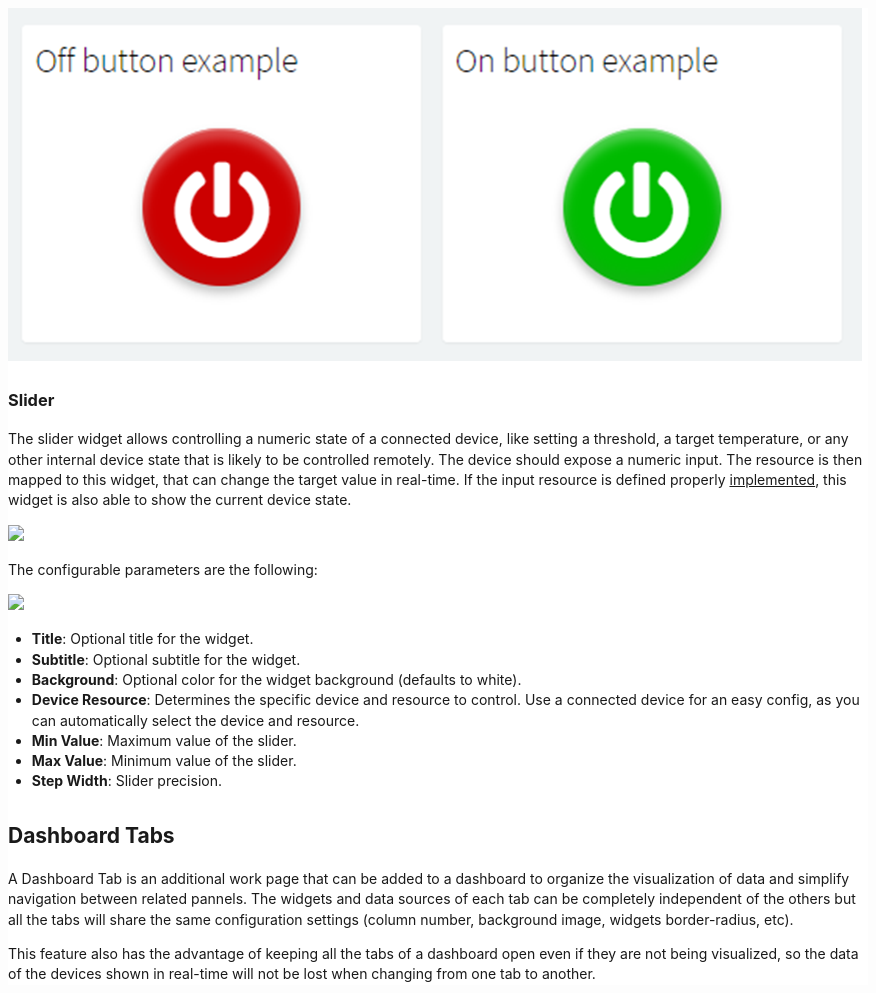 ![](../.gitbook/assets/image%20%28144%29.png)

### Slider

The slider widget allows controlling a numeric state of a connected device, like setting a threshold, a target temperature, or any other internal device state that is likely to be controlled remotely. The device should expose a numeric input. The resource is then mapped to this widget, that can change the target value in real-time. If the input resource is defined properly [implemented](http://docs.thinger.io/arduino/#coding-adding-resources-input-resources), this widget is also able to show the current device state.

![](../.gitbook/assets/slider.png)

The configurable parameters are the following:

![](../.gitbook/assets/sliderwidget.png)

* **Title**: Optional title for the widget. 
* **Subtitle**: Optional subtitle for the widget.
* **Background**: Optional color for the widget background \(defaults to white\).
* **Device Resource**: Determines the specific device and resource to control. Use a connected device for an easy config, as you can automatically select the device and resource.
* **Min Value**: Maximum value of the slider.
* **Max Value**: Minimum value of the slider.
* **Step Width**: Slider precision.

## Dashboard Tabs

A Dashboard Tab is an additional work page that can be added to a dashboard to organize the visualization of data and simplify navigation between related pannels. The widgets and data sources of each tab can be completely independent of the others but all the tabs will share the same configuration settings \(column number, background image, widgets border-radius, etc\). 

This feature also has the advantage of keeping all the tabs of a dashboard open even if they are not being visualized, so the data of the devices shown in real-time will not be lost when changing from one tab to another.
